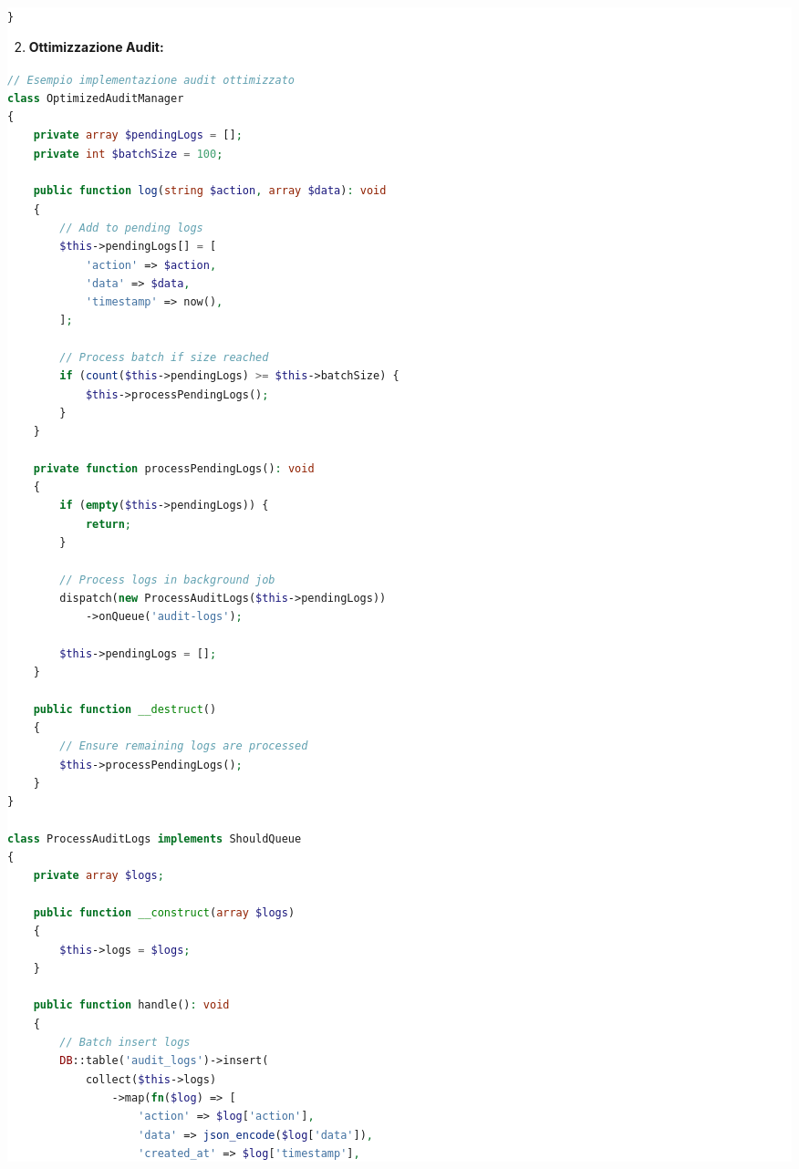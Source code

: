 ```php
}
```

2. **Ottimizzazione Audit:**
```php
// Esempio implementazione audit ottimizzato
class OptimizedAuditManager
{
    private array $pendingLogs = [];
    private int $batchSize = 100;

    public function log(string $action, array $data): void
    {
        // Add to pending logs
        $this->pendingLogs[] = [
            'action' => $action,
            'data' => $data,
            'timestamp' => now(),
        ];

        // Process batch if size reached
        if (count($this->pendingLogs) >= $this->batchSize) {
            $this->processPendingLogs();
        }
    }

    private function processPendingLogs(): void
    {
        if (empty($this->pendingLogs)) {
            return;
        }

        // Process logs in background job
        dispatch(new ProcessAuditLogs($this->pendingLogs))
            ->onQueue('audit-logs');

        $this->pendingLogs = [];
    }

    public function __destruct()
    {
        // Ensure remaining logs are processed
        $this->processPendingLogs();
    }
}

class ProcessAuditLogs implements ShouldQueue
{
    private array $logs;

    public function __construct(array $logs)
    {
        $this->logs = $logs;
    }

    public function handle(): void
    {
        // Batch insert logs
        DB::table('audit_logs')->insert(
            collect($this->logs)
                ->map(fn($log) => [
                    'action' => $log['action'],
                    'data' => json_encode($log['data']),
                    'created_at' => $log['timestamp'],
```